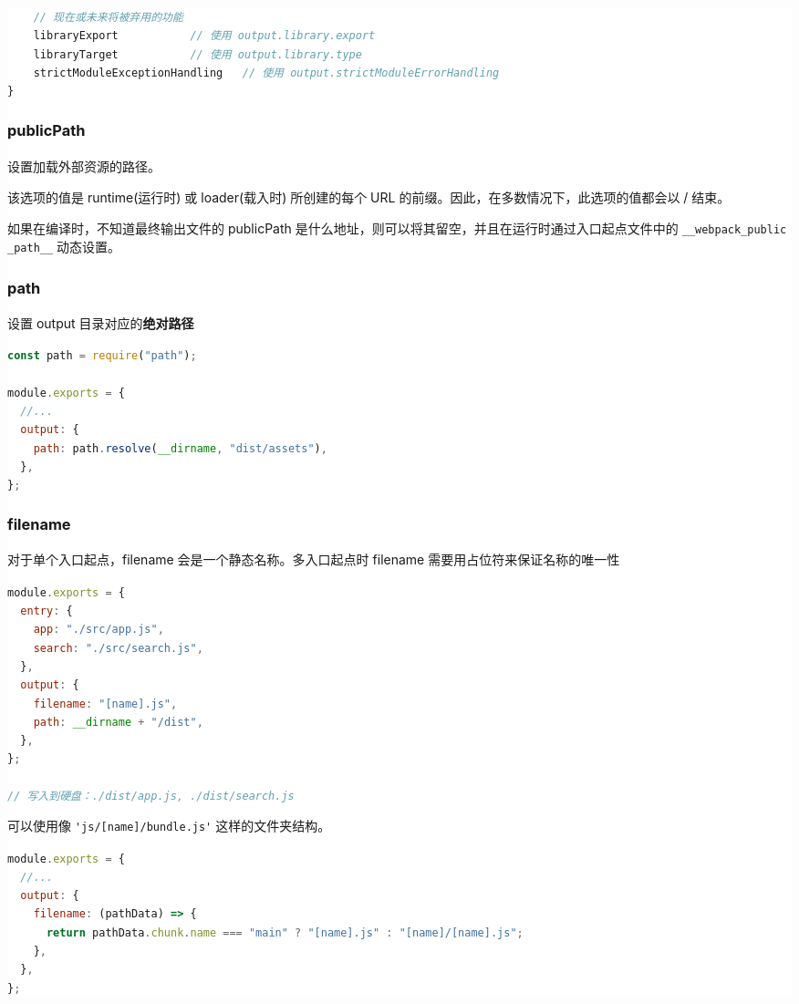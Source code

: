 ```js
    // 现在或未来将被弃用的功能
    libraryExport           // 使用 output.library.export
    libraryTarget           // 使用 output.library.type
    strictModuleExceptionHandling   // 使用 output.strictModuleErrorHandling
}
```

### publicPath

设置加载外部资源的路径。

该选项的值是 runtime(运行时) 或 loader(载入时) 所创建的每个 URL 的前缀。因此，在多数情况下，此选项的值都会以 / 结束。

如果在编译时，不知道最终输出文件的 publicPath 是什么地址，则可以将其留空，并且在运行时通过入口起点文件中的 `__webpack_public_path__` 动态设置。

### path

设置 output 目录对应的**绝对路径**

```js
const path = require("path");

module.exports = {
  //...
  output: {
    path: path.resolve(__dirname, "dist/assets"),
  },
};
```

### filename

对于单个入口起点，filename 会是一个静态名称。多入口起点时 filename 需要用占位符来保证名称的唯一性

```js
module.exports = {
  entry: {
    app: "./src/app.js",
    search: "./src/search.js",
  },
  output: {
    filename: "[name].js",
    path: __dirname + "/dist",
  },
};

// 写入到硬盘：./dist/app.js, ./dist/search.js
```

可以使用像 `'js/[name]/bundle.js'` 这样的文件夹结构。

```js
module.exports = {
  //...
  output: {
    filename: (pathData) => {
      return pathData.chunk.name === "main" ? "[name].js" : "[name]/[name].js";
    },
  },
};
```

